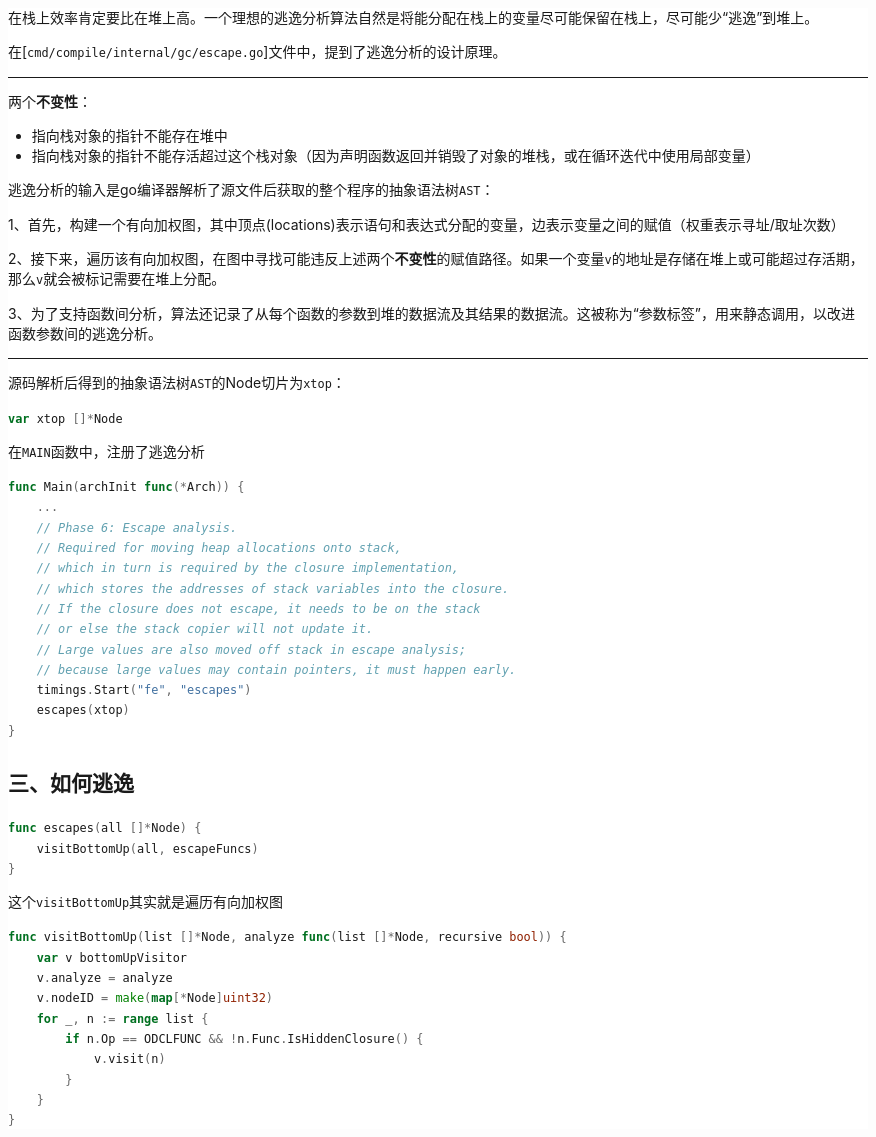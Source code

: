 在栈上效率肯定要比在堆上高。一个理想的逃逸分析算法自然是将能分配在栈上的变量尽可能保留在栈上，尽可能少“逃逸”到堆上。

在[`cmd/compile/internal/gc/escape.go`]文件中，提到了逃逸分析的设计原理。

---

两个**不变性**：

- 指向栈对象的指针不能存在堆中
- 指向栈对象的指针不能存活超过这个栈对象（因为声明函数返回并销毁了对象的堆栈，或在循环迭代中使用局部变量）

逃逸分析的输入是go编译器解析了源文件后获取的整个程序的抽象语法树`AST`：

1、首先，构建一个有向加权图，其中顶点(locations)表示语句和表达式分配的变量，边表示变量之间的赋值（权重表示寻址/取址次数）

2、接下来，遍历该有向加权图，在图中寻找可能违反上述两个**不变性**的赋值路径。如果一个变量`v`的地址是存储在堆上或可能超过存活期，那么`v`就会被标记需要在堆上分配。

3、为了支持函数间分析，算法还记录了从每个函数的参数到堆的数据流及其结果的数据流。这被称为“参数标签”，用来静态调用，以改进函数参数间的逃逸分析。

---

源码解析后得到的抽象语法树`AST`的Node切片为`xtop`：

```go
var xtop []*Node
```

在`MAIN`函数中，注册了逃逸分析

```go
func Main(archInit func(*Arch)) {
    ...
	// Phase 6: Escape analysis.
	// Required for moving heap allocations onto stack,
	// which in turn is required by the closure implementation,
	// which stores the addresses of stack variables into the closure.
	// If the closure does not escape, it needs to be on the stack
	// or else the stack copier will not update it.
	// Large values are also moved off stack in escape analysis;
	// because large values may contain pointers, it must happen early.
	timings.Start("fe", "escapes")
	escapes(xtop)
}
```

## 三、如何逃逸

```go
func escapes(all []*Node) {
	visitBottomUp(all, escapeFuncs)
}
```

这个`visitBottomUp`其实就是遍历有向加权图

```go
func visitBottomUp(list []*Node, analyze func(list []*Node, recursive bool)) {
	var v bottomUpVisitor
	v.analyze = analyze
	v.nodeID = make(map[*Node]uint32)
	for _, n := range list {
		if n.Op == ODCLFUNC && !n.Func.IsHiddenClosure() {
			v.visit(n)
		}
	}
}
```
